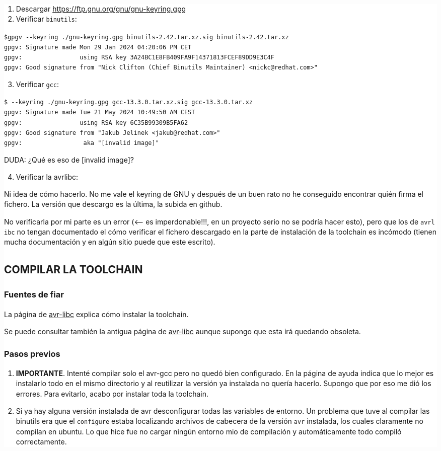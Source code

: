 1. Descargar https://ftp.gnu.org/gnu/gnu-keyring.gpg
2. Verificar `binutils`:

```
$gpgv --keyring ./gnu-keyring.gpg binutils-2.42.tar.xz.sig binutils-2.42.tar.xz
gpgv: Signature made Mon 29 Jan 2024 04:20:06 PM CET
gpgv:                using RSA key 3A24BC1E8FB409FA9F14371813FCEF89DD9E3C4F
gpgv: Good signature from "Nick Clifton (Chief Binutils Maintainer) <nickc@redhat.com>"
```

3. Verificar `gcc`:
```
$ --keyring ./gnu-keyring.gpg gcc-13.3.0.tar.xz.sig gcc-13.3.0.tar.xz
gpgv: Signature made Tue 21 May 2024 10:49:50 AM CEST
gpgv:                using RSA key 6C35B99309B5FA62
gpgv: Good signature from "Jakub Jelinek <jakub@redhat.com>"
gpgv:                 aka "[invalid image]"
```

DUDA: ¿Qué es eso de [invalid image]? 

4. Verificar la avrlibc:

Ni idea de cómo hacerlo. No me vale el keyring de GNU y después de un buen 
rato no he conseguido encontrar quién firma el fichero. La versión que
descargo es la última, la subida en github. 

No verificarla por mi parte es un error (<-- es imperdonable!!!, en un
proyecto serio no se podría hacer esto), pero que los de `avrlibc` no tengan
documentado el cómo verificar el fichero descargado en la parte de instalación
de la toolchain es incómodo (tienen mucha documentación y en algún sitio puede
que este escrito).


## <a name="compilar_toolchain">COMPILAR LA TOOLCHAIN</a>

### Fuentes de fiar
La página de
[avr-libc](https://avrdudes.github.io/avr-libc/avr-libc-user-manual-2.2.0/install_tools.html)
explica cómo instalar la toolchain. 

Se puede consultar también la antigua página 
de [avr-libc](https://www.nongnu.org/avr-libc/user-manual/install_tools.html)
aunque supongo que esta irá quedando obsoleta.



### Pasos previos
1. **IMPORTANTE**. Intenté compilar solo el avr-gcc pero no quedó bien configurado. En la
página de ayuda indica que lo mejor es instalarlo todo en el mismo directorio
y al reutilizar la versión ya instalada no quería hacerlo. Supongo que por eso
me dió los errores. Para evitarlo, acabo por instalar toda la toolchain.

2. Si ya hay alguna versión instalada de avr desconfigurar todas las
variables de entorno. Un problema que tuve al compilar las binutils era que el
`configure` estaba localizando archivos de cabecera de la versión `avr`
instalada, los cuales claramente no compilan en ubuntu. Lo que hice fue no
cargar ningún entorno mio de compilación y automáticamente todo compiló
correctamente.
